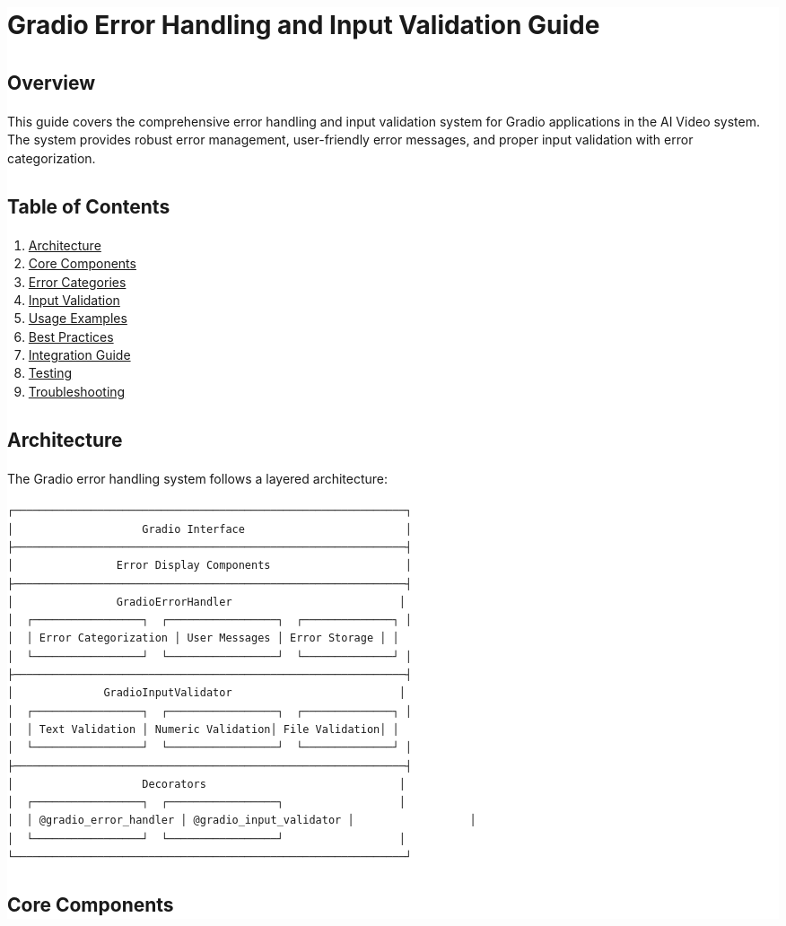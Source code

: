 # Gradio Error Handling and Input Validation Guide

## Overview

This guide covers the comprehensive error handling and input validation system for Gradio applications in the AI Video system. The system provides robust error management, user-friendly error messages, and proper input validation with error categorization.

## Table of Contents

1. [Architecture](#architecture)
2. [Core Components](#core-components)
3. [Error Categories](#error-categories)
4. [Input Validation](#input-validation)
5. [Usage Examples](#usage-examples)
6. [Best Practices](#best-practices)
7. [Integration Guide](#integration-guide)
8. [Testing](#testing)
9. [Troubleshooting](#troubleshooting)

## Architecture

The Gradio error handling system follows a layered architecture:

```
┌─────────────────────────────────────────────────────────────┐
│                    Gradio Interface                         │
├─────────────────────────────────────────────────────────────┤
│                Error Display Components                     │
├─────────────────────────────────────────────────────────────┤
│                GradioErrorHandler                          │
│  ┌─────────────────┐  ┌─────────────────┐  ┌──────────────┐ │
│  │ Error Categorization │ User Messages │ Error Storage │ │
│  └─────────────────┘  └─────────────────┘  └──────────────┘ │
├─────────────────────────────────────────────────────────────┤
│              GradioInputValidator                          │
│  ┌─────────────────┐  ┌─────────────────┐  ┌──────────────┐ │
│  │ Text Validation │ Numeric Validation│ File Validation│ │
│  └─────────────────┘  └─────────────────┘  └──────────────┘ │
├─────────────────────────────────────────────────────────────┤
│                    Decorators                              │
│  ┌─────────────────┐  ┌─────────────────┐                  │
│  │ @gradio_error_handler │ @gradio_input_validator │                  │
│  └─────────────────┘  └─────────────────┘                  │
└─────────────────────────────────────────────────────────────┘
```

## Core Components
